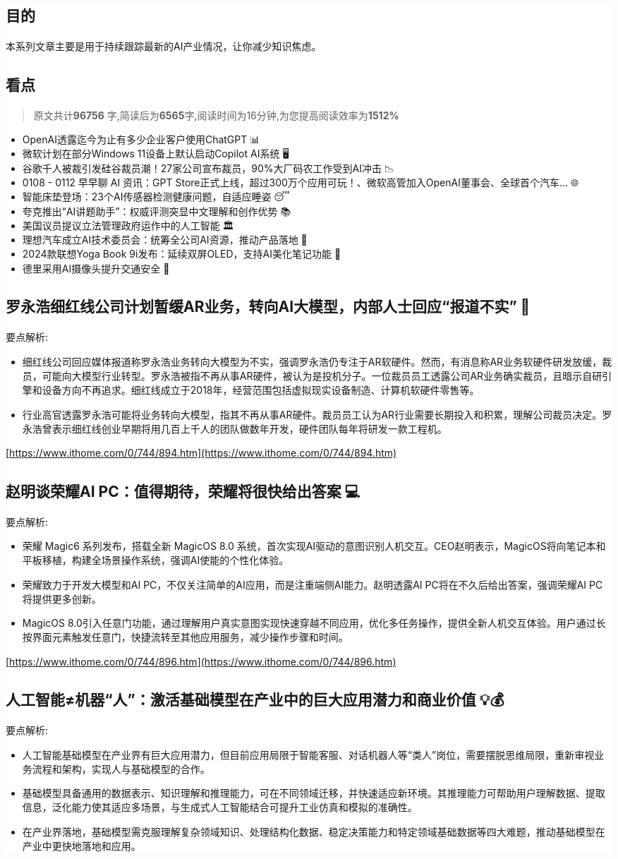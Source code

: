 

## 目的
本系列文章主要是用于持续跟踪最新的AI产业情况，让你减少知识焦虑。
## 看点
> 原文共计**96756** 字,简读后为**6565**字,阅读时间为16分钟,为您提高阅读效率为**1512%**


- OpenAI透露迄今为止有多少企业客户使用ChatGPT 📊
- 微软计划在部分Windows 11设备上默认启动Copilot AI系统 🖥️
- 谷歌千人被裁引发硅谷裁员潮！27家公司宣布裁员，90%大厂码农工作受到AI冲击 📉
- 0108 - 0112 早早聊 AI 资讯：GPT Store正式上线，超过300万个应用可玩！、微软高管加入OpenAI董事会、全球首个汽车... 🌐
- 智能床垫登场：23个AI传感器检测健康问题，自适应睡姿 😴
- 夸克推出“AI讲题助手”：权威评测突显中文理解和创作优势 📚
- 美国议员提议立法管理政府运作中的人工智能 🏛️
- 理想汽车成立AI技术委员会：统筹全公司AI资源，推动产品落地 🚗
- 2024款联想Yoga Book 9i发布：延续双屏OLED，支持AI美化笔记功能 📔
- 德里采用AI摄像头提升交通安全 🚦


## 罗永浩细红线公司计划暂缓AR业务，转向AI大模型，内部人士回应“报道不实” 📰 

  要点解析:

- 细红线公司回应媒体报道称罗永浩业务转向大模型为不实，强调罗永浩仍专注于AR软硬件。然而，有消息称AR业务软硬件研发放缓，裁员，可能向大模型行业转型。罗永浩被指不再从事AR硬件，被认为是投机分子。一位裁员员工透露公司AR业务确实裁员，且暗示自研引擎和设备方向不再追求。细红线成立于2018年，经营范围包括虚拟现实设备制造、计算机软硬件零售等。

- 行业高官透露罗永浩可能将业务转向大模型，指其不再从事AR硬件。裁员员工认为AR行业需要长期投入和积累，理解公司裁员决定。罗永浩曾表示细红线创业早期将用几百上千人的团队做数年开发，硬件团队每年将研发一款工程机。

 [https://www.ithome.com/0/744/894.htm](https://www.ithome.com/0/744/894.htm)

## 赵明谈荣耀AI PC：值得期待，荣耀将很快给出答案 💻 

  要点解析:

- 荣耀 Magic6 系列发布，搭载全新 MagicOS 8.0 系统，首次实现AI驱动的意图识别人机交互。CEO赵明表示，MagicOS将向笔记本和平板移植，构建全场景操作系统，强调AI使能的个性化体验。

- 荣耀致力于开发大模型和AI PC，不仅关注简单的AI应用，而是注重端侧AI能力。赵明透露AI PC将在不久后给出答案，强调荣耀AI PC将提供更多创新。

- MagicOS 8.0引入任意门功能，通过理解用户真实意图实现快速穿越不同应用，优化多任务操作，提供全新人机交互体验。用户通过长按界面元素触发任意门，快捷流转至其他应用服务，减少操作步骤和时间。

 [https://www.ithome.com/0/744/896.htm](https://www.ithome.com/0/744/896.htm)

## 人工智能≠机器“人”：激活基础模型在产业中的巨大应用潜力和商业价值 💡💰 

  要点解析:

- 人工智能基础模型在产业界有巨大应用潜力，但目前应用局限于智能客服、对话机器人等“类人”岗位，需要摆脱思维局限，重新审视业务流程和架构，实现人与基础模型的合作。

- 基础模型具备通用的数据表示、知识理解和推理能力，可在不同领域迁移，并快速适应新环境。其推理能力可帮助用户理解数据、提取信息，泛化能力使其适应多场景，与生成式人工智能结合可提升工业仿真和模拟的准确性。

- 在产业界落地，基础模型需克服理解复杂领域知识、处理结构化数据、稳定决策能力和特定领域基础数据等四大难题，推动基础模型在产业中更快地落地和应用。
